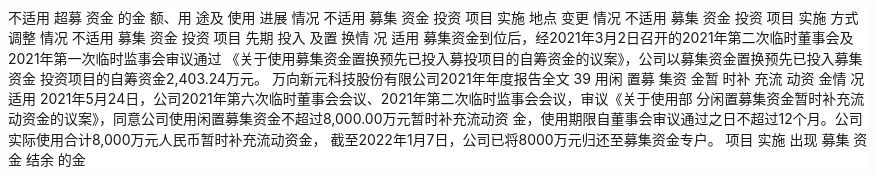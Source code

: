 不适用
超募
资金
的金
额、用
途及
使用
进展
情况
不适用
募集
资金
投资
项目
实施
地点
变更
情况
不适用
募集
资金
投资
项目
实施
方式
调整
情况
不适用
募集
资金
投资
项目
先期
投入
及置
换情
况
适用
募集资金到位后，经2021年3月2日召开的2021年第二次临时董事会及2021年第一次临时监事会审议通过
《关于使用募集资金置换预先已投入募投项目的自筹资金的议案》，公司以募集资金置换预先已投入募集资金
投资项目的自筹资金2,403.24万元。
万向新元科技股份有限公司2021年年度报告全文
39
用闲
置募
集资
金暂
时补
充流
动资
金情
况
适用
2021年5月24日，公司2021年第六次临时董事会会议、2021年第二次临时监事会会议，审议《关于使用部
分闲置募集资金暂时补充流动资金的议案》，同意公司使用闲置募集资金不超过8,000.00万元暂时补充流动资
金，使用期限自董事会审议通过之日不超过12个月。公司实际使用合计8,000万元人民币暂时补充流动资金，
截至2022年1月7日，公司已将8000万元归还至募集资金专户。
项目
实施
出现
募集
资金
结余
的金